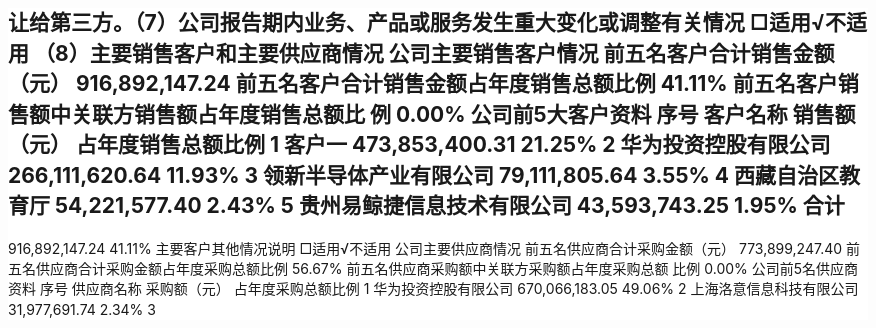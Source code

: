 让给第三方。（7）公司报告期内业务、产品或服务发生重大变化或调整有关情况
□适用√不适用
（8）主要销售客户和主要供应商情况
公司主要销售客户情况
前五名客户合计销售金额（元）
916,892,147.24
前五名客户合计销售金额占年度销售总额比例
41.11%
前五名客户销售额中关联方销售额占年度销售总额比
例
0.00%
公司前5大客户资料
序号
客户名称
销售额（元）
占年度销售总额比例
1
客户一
473,853,400.31
21.25%
2
华为投资控股有限公司
266,111,620.64
11.93%
3
领新半导体产业有限公司
79,111,805.64
3.55%
4
西藏自治区教育厅
54,221,577.40
2.43%
5
贵州易鲸捷信息技术有限公司
43,593,743.25
1.95%
合计
--
916,892,147.24
41.11%
主要客户其他情况说明
□适用√不适用
公司主要供应商情况
前五名供应商合计采购金额（元）
773,899,247.40
前五名供应商合计采购金额占年度采购总额比例
56.67%
前五名供应商采购额中关联方采购额占年度采购总额
比例
0.00%
公司前5名供应商资料
序号
供应商名称
采购额（元）
占年度采购总额比例
1
华为投资控股有限公司
670,066,183.05
49.06%
2
上海洛意信息科技有限公司
31,977,691.74
2.34%
3